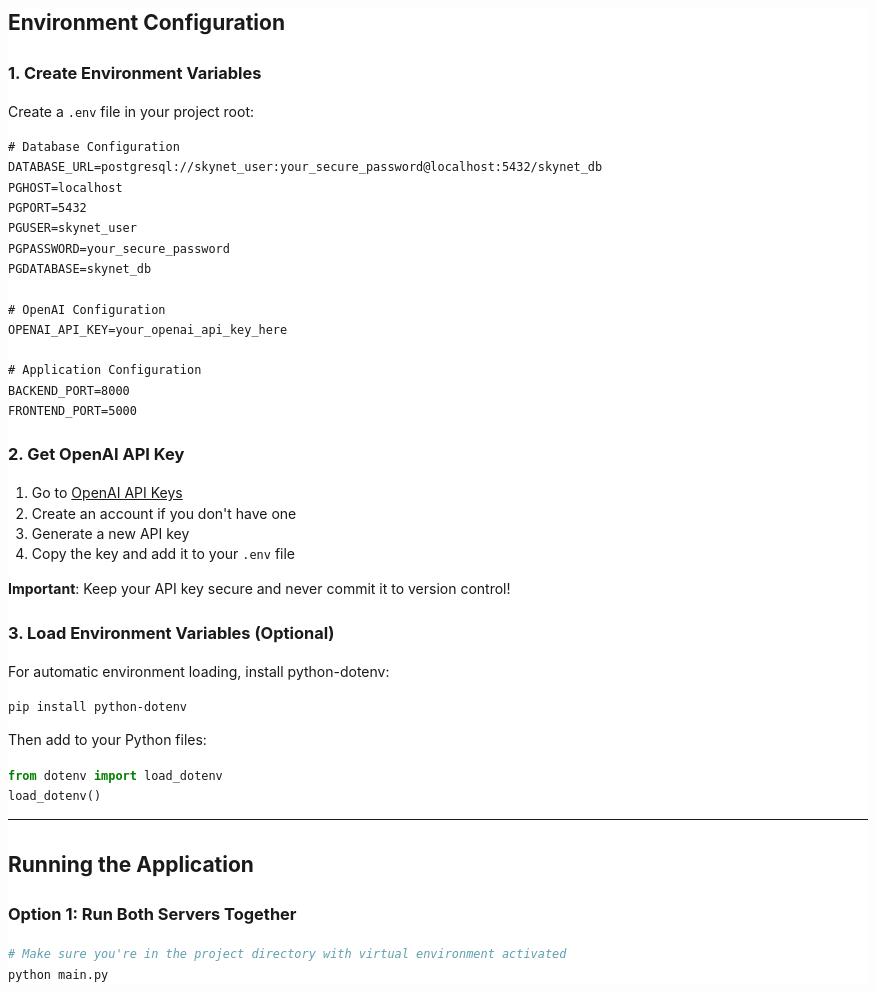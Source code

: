 
## Environment Configuration

### 1. Create Environment Variables

Create a `.env` file in your project root:

```env
# Database Configuration
DATABASE_URL=postgresql://skynet_user:your_secure_password@localhost:5432/skynet_db
PGHOST=localhost
PGPORT=5432
PGUSER=skynet_user
PGPASSWORD=your_secure_password
PGDATABASE=skynet_db

# OpenAI Configuration
OPENAI_API_KEY=your_openai_api_key_here

# Application Configuration
BACKEND_PORT=8000
FRONTEND_PORT=5000
```

### 2. Get OpenAI API Key

1. Go to [OpenAI API Keys](https://platform.openai.com/api-keys)
2. Create an account if you don't have one
3. Generate a new API key
4. Copy the key and add it to your `.env` file

**Important**: Keep your API key secure and never commit it to version control!

### 3. Load Environment Variables (Optional)

For automatic environment loading, install python-dotenv:
```bash
pip install python-dotenv
```

Then add to your Python files:
```python
from dotenv import load_dotenv
load_dotenv()
```

---

## Running the Application

### Option 1: Run Both Servers Together

```bash
# Make sure you're in the project directory with virtual environment activated
python main.py
```
